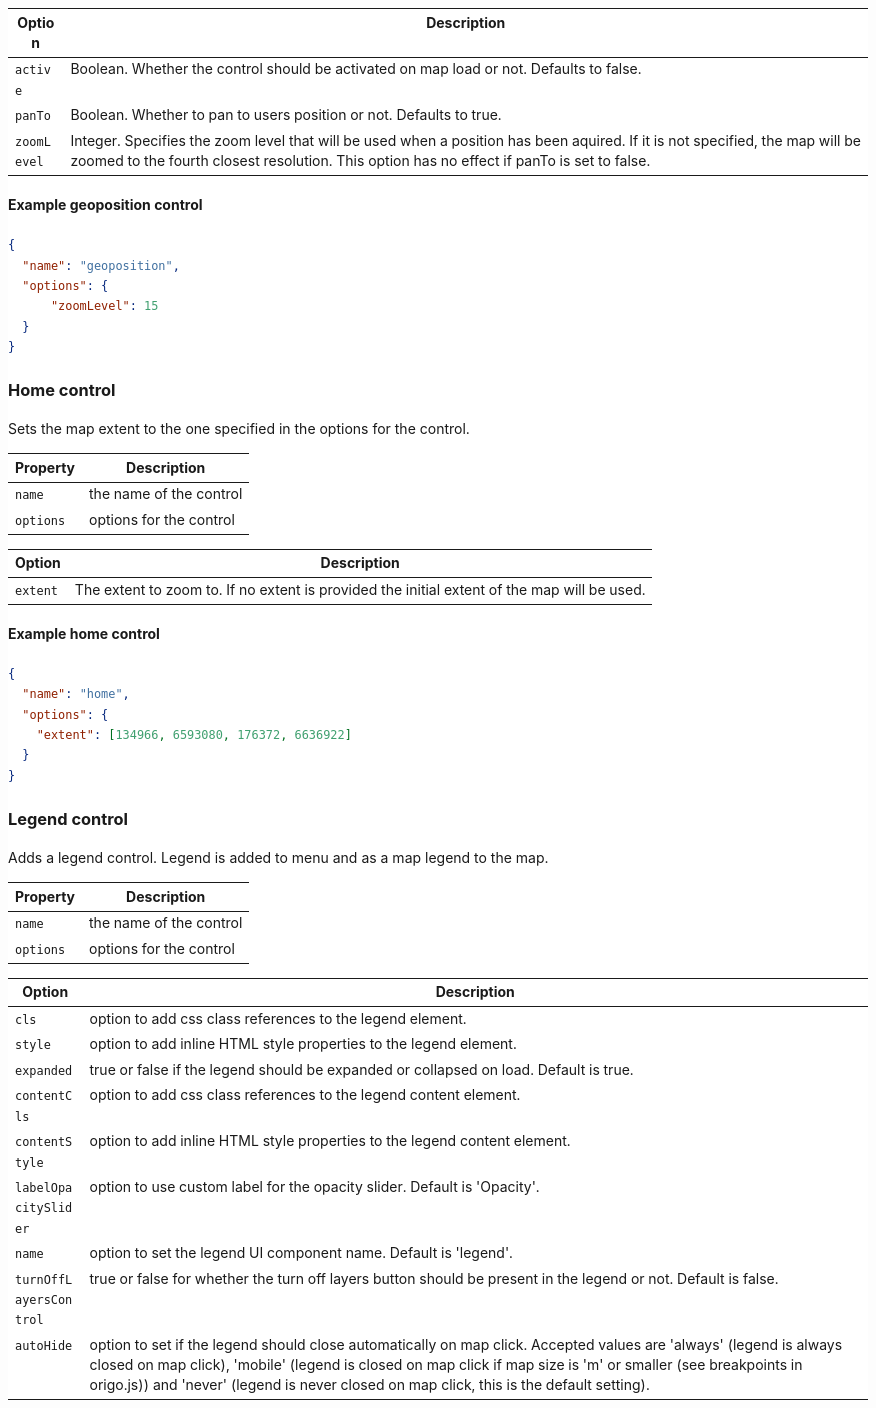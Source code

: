 Option | Description
---|---
`active` | Boolean. Whether the control should be activated on map load or not. Defaults to false.
`panTo` | Boolean. Whether to pan to users position or not. Defaults to true.
`zoomLevel` | Integer. Specifies the zoom level that will be used when a position has been aquired. If it is not specified, the map will be zoomed to the fourth closest resolution. This option has no effect if panTo is set to false.

#### Example geoposition control

```json
{
  "name": "geoposition",
  "options": {
      "zoomLevel": 15
  }
}
```

### Home control

Sets the map extent to the one specified in the options for the control.

Property | Description
---|---
`name` | the name of the control
`options` | options for the control

Option | Description
---|---
`extent` | The extent to zoom to. If no extent is provided the initial extent of the map will be used.

#### Example home control

```json
{
  "name": "home",
  "options": {
    "extent": [134966, 6593080, 176372, 6636922]
  }
}
```

### Legend control

Adds a legend control. Legend is added to menu and as a map legend to the map.

Property | Description
---|---
`name` | the name of the control
`options` | options for the control

Option | Description
---|---
`cls` | option to add css class references to the legend element.
`style` | option to add inline HTML style properties to the legend element.
`expanded` | true or false if the legend should be expanded or collapsed on load. Default is true.
`contentCls` | option to add css class references to the legend content element.
`contentStyle` | option to add inline HTML style properties to the legend content element.
`labelOpacitySlider` | option to use custom label for the opacity slider. Default is 'Opacity'.
`name` | option to set the legend UI component name. Default is 'legend'.
`turnOffLayersControl` | true or false for whether the turn off layers button should be present in the legend or not. Default is false.
`autoHide` | option to set if the legend should close automatically on map click. Accepted values are 'always' (legend is always closed on map click), 'mobile' (legend is closed on map click if map size is 'm' or smaller (see breakpoints in origo.js)) and 'never' (legend is never closed on map click, this is the default setting).